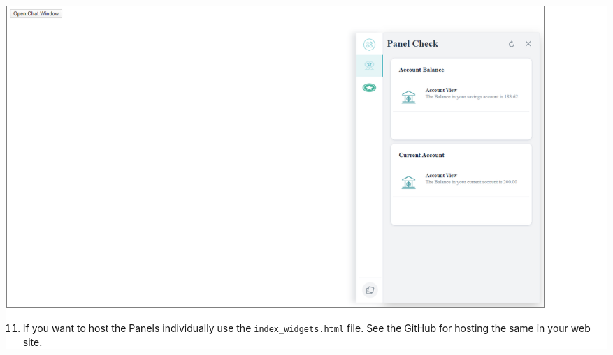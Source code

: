 <img src="../design-digital-skills/images/index-widgets-chat.png" alt="index widgets" title="index widgets" style="border: 1px solid gray; zoom:75%;">

11. If you want to host the Panels individually use the `index_widgets.html` file. See the GitHub for hosting the same in your web site.